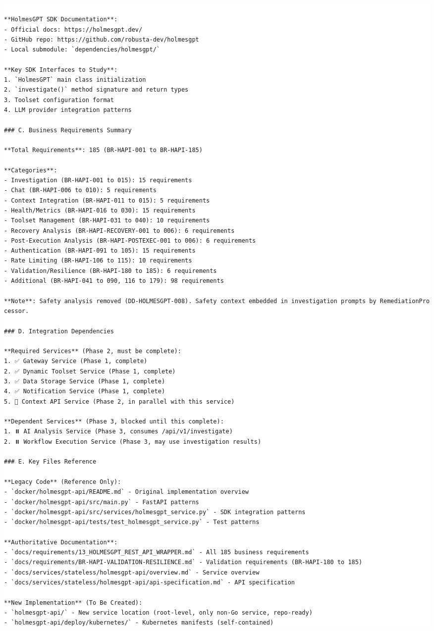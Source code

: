 ```

**HolmesGPT SDK Documentation**:
- Official docs: https://holmesgpt.dev/
- GitHub repo: https://github.com/robusta-dev/holmesgpt
- Local submodule: `dependencies/holmesgpt/`

**Key SDK Interfaces to Study**:
1. `HolmesGPT` main class initialization
2. `investigate()` method signature and return types
3. Toolset configuration format
4. LLM provider integration patterns

### C. Business Requirements Summary

**Total Requirements**: 185 (BR-HAPI-001 to BR-HAPI-185)

**Categories**:
- Investigation (BR-HAPI-001 to 015): 15 requirements
- Chat (BR-HAPI-006 to 010): 5 requirements
- Context Integration (BR-HAPI-011 to 015): 5 requirements
- Health/Metrics (BR-HAPI-016 to 030): 15 requirements
- Toolset Management (BR-HAPI-031 to 040): 10 requirements
- Recovery Analysis (BR-HAPI-RECOVERY-001 to 006): 6 requirements
- Post-Execution Analysis (BR-HAPI-POSTEXEC-001 to 006): 6 requirements
- Authentication (BR-HAPI-091 to 105): 15 requirements
- Rate Limiting (BR-HAPI-106 to 115): 10 requirements
- Validation/Resilience (BR-HAPI-180 to 185): 6 requirements
- Additional (BR-HAPI-041 to 090, 116 to 179): 98 requirements

**Note**: Safety analysis removed (DD-HOLMESGPT-008). Safety context embedded in investigation prompts by RemediationProcessor.

### D. Integration Dependencies

**Required Services** (Phase 2, must be complete):
1. ✅ Gateway Service (Phase 1, complete)
2. ✅ Dynamic Toolset Service (Phase 1, complete)
3. ✅ Data Storage Service (Phase 1, complete)
4. ✅ Notification Service (Phase 1, complete)
5. 🚧 Context API Service (Phase 2, in parallel with this service)

**Dependent Services** (Phase 3, blocked until this complete):
1. ⏸️ AI Analysis Service (Phase 3, consumes /api/v1/investigate)
2. ⏸️ Workflow Execution Service (Phase 3, may use investigation results)

### E. Key Files Reference

**Legacy Code** (Reference Only):
- `docker/holmesgpt-api/README.md` - Original implementation overview
- `docker/holmesgpt-api/src/main.py` - FastAPI patterns
- `docker/holmesgpt-api/src/services/holmesgpt_service.py` - SDK integration patterns
- `docker/holmesgpt-api/tests/test_holmesgpt_service.py` - Test patterns

**Authoritative Documentation**:
- `docs/requirements/13_HOLMESGPT_REST_API_WRAPPER.md` - All 185 business requirements
- `docs/requirements/BR-HAPI-VALIDATION-RESILIENCE.md` - Validation requirements (BR-HAPI-180 to 185)
- `docs/services/stateless/holmesgpt-api/overview.md` - Service overview
- `docs/services/stateless/holmesgpt-api/api-specification.md` - API specification

**New Implementation** (To Be Created):
- `holmesgpt-api/` - New service location (root-level, only non-Go service, repo-ready)
- `holmesgpt-api/deploy/kubernetes/` - Kubernetes manifests (self-contained)
```